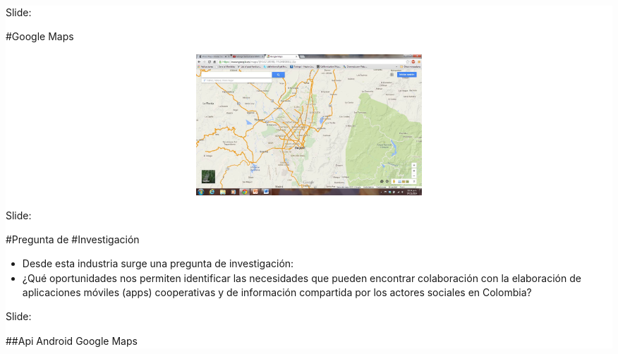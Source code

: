 
Slide:

#Google Maps

<img height="200" width="1400" src="fig/googlemaps.jpg">

Slide:

#Pregunta de 
#Investigación

* Desde esta industria surge una pregunta de investigación: 
* ¿Qué oportunidades nos permiten identificar las necesidades que pueden encontrar colaboración con la elaboración de aplicaciones móviles (apps) cooperativas y de información compartida por los actores sociales en Colombia?  

Slide:

##Api Android Google Maps

